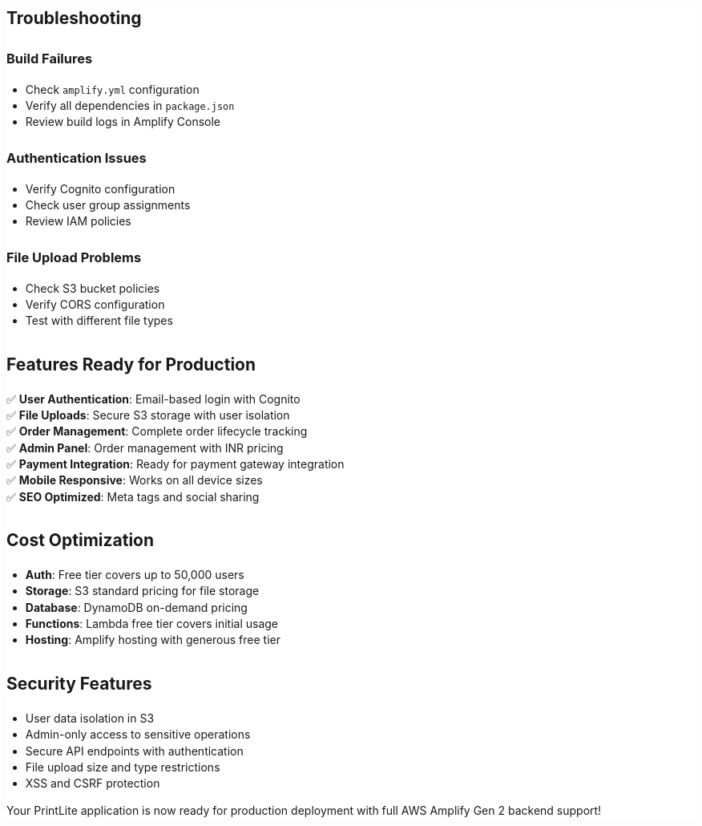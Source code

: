 ## Troubleshooting

### Build Failures
- Check `amplify.yml` configuration
- Verify all dependencies in `package.json`
- Review build logs in Amplify Console

### Authentication Issues
- Verify Cognito configuration
- Check user group assignments
- Review IAM policies

### File Upload Problems
- Check S3 bucket policies
- Verify CORS configuration
- Test with different file types

## Features Ready for Production

✅ **User Authentication**: Email-based login with Cognito  
✅ **File Uploads**: Secure S3 storage with user isolation  
✅ **Order Management**: Complete order lifecycle tracking  
✅ **Admin Panel**: Order management with INR pricing  
✅ **Payment Integration**: Ready for payment gateway integration  
✅ **Mobile Responsive**: Works on all device sizes  
✅ **SEO Optimized**: Meta tags and social sharing  

## Cost Optimization

- **Auth**: Free tier covers up to 50,000 users
- **Storage**: S3 standard pricing for file storage
- **Database**: DynamoDB on-demand pricing
- **Functions**: Lambda free tier covers initial usage
- **Hosting**: Amplify hosting with generous free tier

## Security Features

- User data isolation in S3
- Admin-only access to sensitive operations
- Secure API endpoints with authentication
- File upload size and type restrictions
- XSS and CSRF protection

Your PrintLite application is now ready for production deployment with full AWS Amplify Gen 2 backend support!
